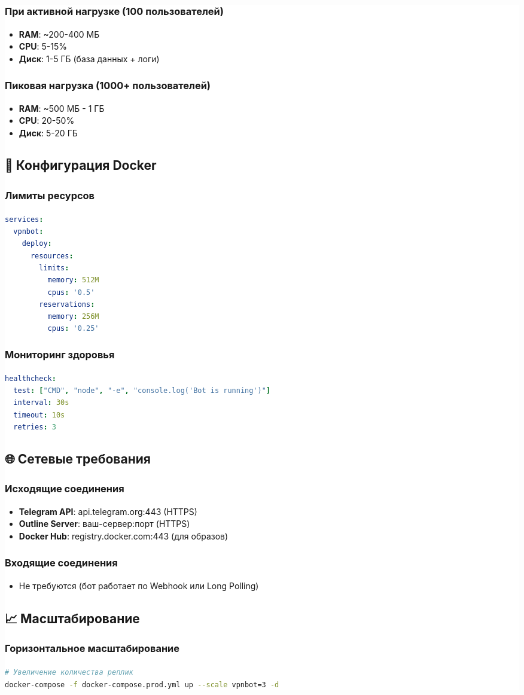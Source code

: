 ### При активной нагрузке (100 пользователей)
- **RAM**: ~200-400 МБ  
- **CPU**: 5-15%
- **Диск**: 1-5 ГБ (база данных + логи)

### Пиковая нагрузка (1000+ пользователей)
- **RAM**: ~500 МБ - 1 ГБ
- **CPU**: 20-50%
- **Диск**: 5-20 ГБ

## 🔧 Конфигурация Docker

### Лимиты ресурсов
```yaml
services:
  vpnbot:
    deploy:
      resources:
        limits:
          memory: 512M
          cpus: '0.5'
        reservations:
          memory: 256M
          cpus: '0.25'
```

### Мониторинг здоровья
```yaml
healthcheck:
  test: ["CMD", "node", "-e", "console.log('Bot is running')"]
  interval: 30s
  timeout: 10s
  retries: 3
```

## 🌐 Сетевые требования

### Исходящие соединения
- **Telegram API**: api.telegram.org:443 (HTTPS)
- **Outline Server**: ваш-сервер:порт (HTTPS)
- **Docker Hub**: registry.docker.com:443 (для образов)

### Входящие соединения
- Не требуются (бот работает по Webhook или Long Polling)

## 📈 Масштабирование

### Горизонтальное масштабирование
```bash
# Увеличение количества реплик
docker-compose -f docker-compose.prod.yml up --scale vpnbot=3 -d
```
